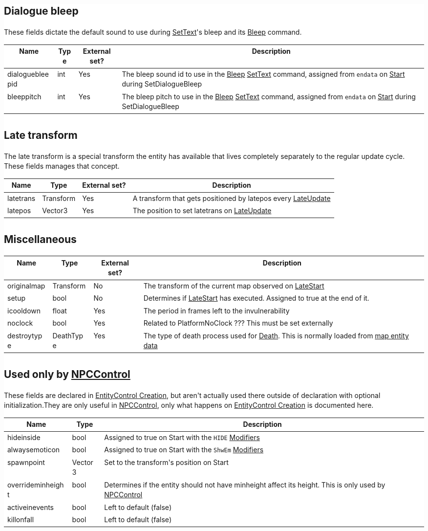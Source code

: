 ## Dialogue bleep
These fields dictate the default sound to use during [SetText](../../SetText/SetText.md)'s bleep and its [Bleep](../../SetText/Individual%20commands/Bleep.md) command.

|Name|Type|External set?|Description|
|----|----|-------------|-----------|
|dialoguebleepid|int|Yes|The bleep sound id to use in the [Bleep](../../SetText/Individual%20commands/Bleep.md) [SetText](../../SetText/SetText.md) command, assigned from `endata` on [Start](Start.md) during SetDialogueBleep|
|bleeppitch|int|Yes|The bleep pitch to use in the [Bleep](../../SetText/Individual%20commands/Bleep.md) [SetText](../../SetText/SetText.md) command, assigned from `endata` on [Start](Start.md) during SetDialogueBleep|

## Late transform
The late transform is a special transform the entity has available that lives completely separately to the regular update cycle. These fields manages that concept.

|Name|Type|External set?|Description|
|----|----|-------------|-----------|
|latetrans|Transform|Yes|A transform that gets positioned by latepos every [LateUpdate](Update%20process/Unity%20events/LateUpdate.md)|
|latepos|Vector3|Yes|The position to set latetrans on [LateUpdate](Update%20process/Unity%20events/LateUpdate.md)|

## Miscellaneous
|Name|Type|External set?|Description|
|----|----|-------------|-----------|
|originalmap|Transform|No|The transform of the current map observed on [LateStart](Notable%20methods/LateStart.md)|
|setup|bool|No|Determines if [LateStart](Notable%20methods/LateStart.md) has executed. Assigned to true at the end of it.|
|icooldown|float|Yes|The period in frames left to the invulnerability|
|noclock|bool|Yes|Related to PlatformNoClock ??? This must be set externally|
|destroytype|DeathType|Yes|The type of death process used for [Death](Notable%20methods/Death.md). This is normally loaded from [map entity data](../../TextAsset%20Data/Entity%20data.md#map-entity-data)|

## Used only by [NPCControl](../NPCControl/NPCControl.md)
These fields are declared in [EntityControl Creation](EntityControl%20Creation.md), but aren't actually used there outside of declaration with optional initialization.They are only useful in [NPCControl](../NPCControl/NPCControl.md), only what happens on [EntityControl Creation](EntityControl%20Creation.md) is documented here.

|Name|Type|Description|
|----|----|-----------|
|hideinside|bool|Assigned to true on Start with the `HIDE` [Modifiers](Modifiers.md)|
|alwaysemoticon|bool|Assigned to true on Start with the `ShwEm` [Modifiers](Modifiers.md)|
|spawnpoint|Vector3|Set to the transform's position on Start|
|overrideminheight|bool|Determines if the entity should not have minheight affect its height. This is only used by [NPCControl](../NPCControl/NPCControl.md)|
|activeinevents|bool|Left to default (false)|
|killonfall|bool|Left to default (false)|

